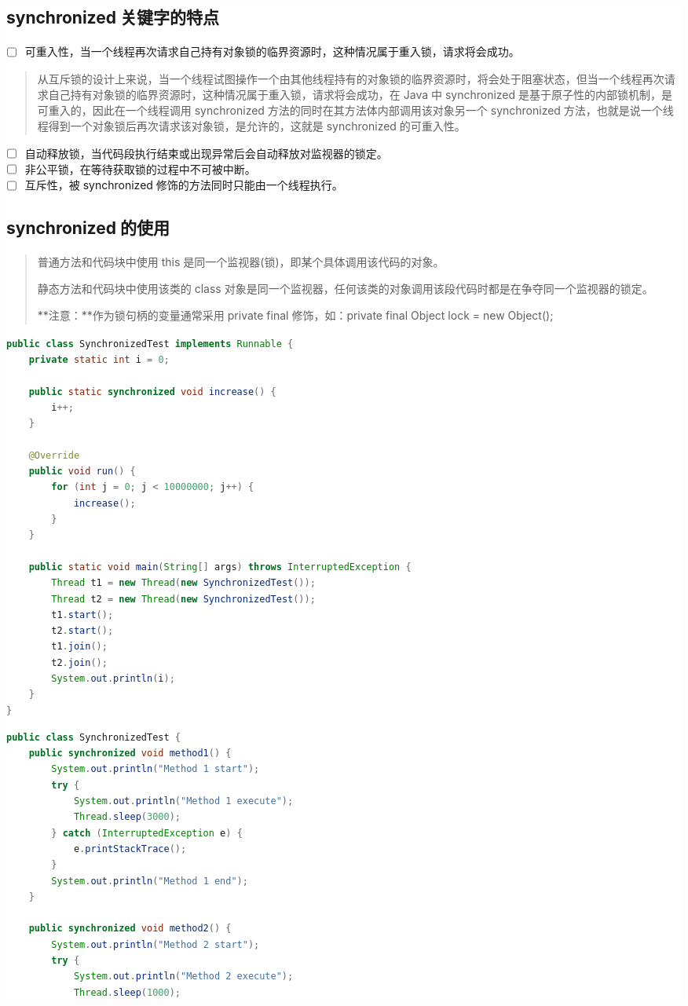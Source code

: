 ## synchronized 关键字的特点

- [ ] 可重入性，当一个线程再次请求自己持有对象锁的临界资源时，这种情况属于重入锁，请求将会成功。

> 从互斥锁的设计上来说，当一个线程试图操作一个由其他线程持有的对象锁的临界资源时，将会处于阻塞状态，但当一个线程再次请求自己持有对象锁的临界资源时，这种情况属于重入锁，请求将会成功，在 Java 中 synchronized 是基于原子性的内部锁机制，是可重入的，因此在一个线程调用 synchronized 方法的同时在其方法体内部调用该对象另一个 synchronized 方法，也就是说一个线程得到一个对象锁后再次请求该对象锁，是允许的，这就是 synchronized 的可重入性。

- [ ] 自动释放锁，当代码段执行结束或出现异常后会自动释放对监视器的锁定。
- [ ] 非公平锁，在等待获取锁的过程中不可被中断。
- [ ] 互斥性，被 synchronized 修饰的方法同时只能由一个线程执行。

## synchronized 的使用

> 普通方法和代码块中使用 this 是同一个监视器(锁)，即某个具体调用该代码的对象。
>
> 静态方法和代码块中使用该类的 class 对象是同一个监视器，任何该类的对象调用该段代码时都是在争夺同一个监视器的锁定。
>
> **注意：**作为锁句柄的变量通常采用 private final 修饰，如：private final Object lock = new Object();

```java
public class SynchronizedTest implements Runnable {
    private static int i = 0;

    public static synchronized void increase() {
        i++;
    }

    @Override
    public void run() {
        for (int j = 0; j < 10000000; j++) {
            increase();
        }
    }

    public static void main(String[] args) throws InterruptedException {
        Thread t1 = new Thread(new SynchronizedTest());
        Thread t2 = new Thread(new SynchronizedTest());
        t1.start();
        t2.start();
        t1.join();
        t2.join();
        System.out.println(i);
    }
}
```

```java
public class SynchronizedTest {
    public synchronized void method1() {
        System.out.println("Method 1 start");
        try {
            System.out.println("Method 1 execute");
            Thread.sleep(3000);
        } catch (InterruptedException e) {
            e.printStackTrace();
        }
        System.out.println("Method 1 end");
    }

    public synchronized void method2() {
        System.out.println("Method 2 start");
        try {
            System.out.println("Method 2 execute");
            Thread.sleep(1000);
```